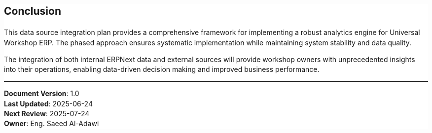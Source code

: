 ## Conclusion

This data source integration plan provides a comprehensive framework for implementing a robust analytics engine for Universal Workshop ERP. The phased approach ensures systematic implementation while maintaining system stability and data quality.

The integration of both internal ERPNext data and external sources will provide workshop owners with unprecedented insights into their operations, enabling data-driven decision making and improved business performance.

---

**Document Version**: 1.0  
**Last Updated**: 2025-06-24  
**Next Review**: 2025-07-24  
**Owner**: Eng. Saeed Al-Adawi 